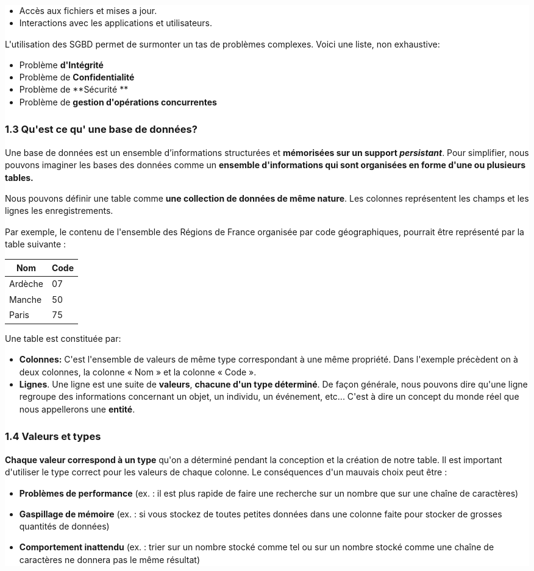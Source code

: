 - Accès aux fichiers et mises a jour.
- Interactions avec les applications et utilisateurs.

L'utilisation des SGBD permet de surmonter un tas de problèmes complexes. Voici une liste, non exhaustive: 

- Problème **d'Intégrité**
- Problème de **Confidentialité**
- Problème de **Sécurité  **
- Problème de **gestion d'opérations concurrentes**



### 1.3 Qu'est ce qu' une base de données?

Une base de données est un ensemble d’informations structurées et **mémorisées sur un support *persistant***. Pour simplifier, nous pouvons imaginer les bases des données comme un **ensemble d'informations qui sont organisées en forme d'une ou plusieurs tables.**

Nous pouvons définir une table comme **une collection de données de même nature**. Les colonnes représentent les champs et les lignes les enregistrements.

Par exemple, le contenu de l'ensemble des Régions de France organisée par code géographiques, pourrait être représenté par la table suivante :

| Nom     | Code |
| ------- | ---- |
| Ardèche | 07   |
| Manche  | 50   |
| Paris   | 75   |

Une table est constituée par:

- **Colonnes:** C'est l'ensemble de valeurs de même type correspondant à une même propriété. Dans l'exemple précèdent on à deux colonnes, la colonne  « Nom »  et la colonne « Code ». 
- **Lignes**. Une ligne est une suite de **valeurs**, **chacune d'un type déterminé**. De façon générale, nous pouvons dire qu'une ligne regroupe des informations concernant un objet, un individu, un événement, etc... C'est à dire un concept du monde réel que nous appellerons une **entité**. 



### 1.4 Valeurs et types

**Chaque valeur correspond à un type** qu'on a déterminé pendant la conception et la création de notre table. Il est important d'utiliser le type correct pour les valeurs de chaque colonne. 
Le conséquences d'un mauvais choix peut être : 

- **Problèmes de performance** (ex. : il est plus rapide de faire une recherche sur un nombre que sur une chaîne de caractères) 

- **Gaspillage de mémoire** (ex. : si vous stockez de toutes petites données dans une colonne faite pour stocker de grosses quantités de données) 

- **Comportement inattendu** (ex. : trier sur un nombre stocké comme tel ou sur un nombre stocké comme une chaîne de caractères ne donnera pas le même résultat) 
